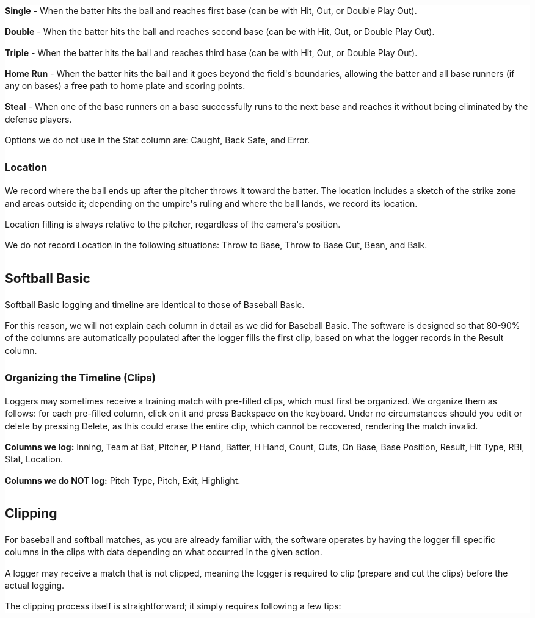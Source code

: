 **Single** - When the batter hits the ball and reaches first base (can be with Hit, Out, or Double Play Out).

**Double** - When the batter hits the ball and reaches second base (can be with Hit, Out, or Double Play Out).

**Triple** - When the batter hits the ball and reaches third base (can be with Hit, Out, or Double Play Out).

**Home Run** - When the batter hits the ball and it goes beyond the field's boundaries, allowing the batter and all base runners (if any on bases) a free path to home plate and scoring points.

**Steal** - When one of the base runners on a base successfully runs to the next base and reaches it without being eliminated by the defense players.

Options we do not use in the Stat column are: Caught, Back Safe, and Error.

### Location
We record where the ball ends up after the pitcher throws it toward the batter. The location includes a sketch of the strike zone and areas outside it; depending on the umpire's ruling and where the ball lands, we record its location.

Location filling is always relative to the pitcher, regardless of the camera's position.

We do not record Location in the following situations: Throw to Base, Throw to Base Out, Bean, and Balk.

## Softball Basic

Softball Basic logging and timeline are identical to those of Baseball Basic.

For this reason, we will not explain each column in detail as we did for Baseball Basic. The software is designed so that 80-90% of the columns are automatically populated after the logger fills the first clip, based on what the logger records in the Result column.

### Organizing the Timeline (Clips)
Loggers may sometimes receive a training match with pre-filled clips, which must first be organized. We organize them as follows: for each pre-filled column, click on it and press Backspace on the keyboard. Under no circumstances should you edit or delete by pressing Delete, as this could erase the entire clip, which cannot be recovered, rendering the match invalid.

**Columns we log:** Inning, Team at Bat, Pitcher, P Hand, Batter, H Hand, Count, Outs, On Base, Base Position, Result, Hit Type, RBI, Stat, Location.

**Columns we do NOT log:** Pitch Type, Pitch, Exit, Highlight.

## Clipping

For baseball and softball matches, as you are already familiar with, the software operates by having the logger fill specific columns in the clips with data depending on what occurred in the given action.

A logger may receive a match that is not clipped, meaning the logger is required to clip (prepare and cut the clips) before the actual logging.

The clipping process itself is straightforward; it simply requires following a few tips:
